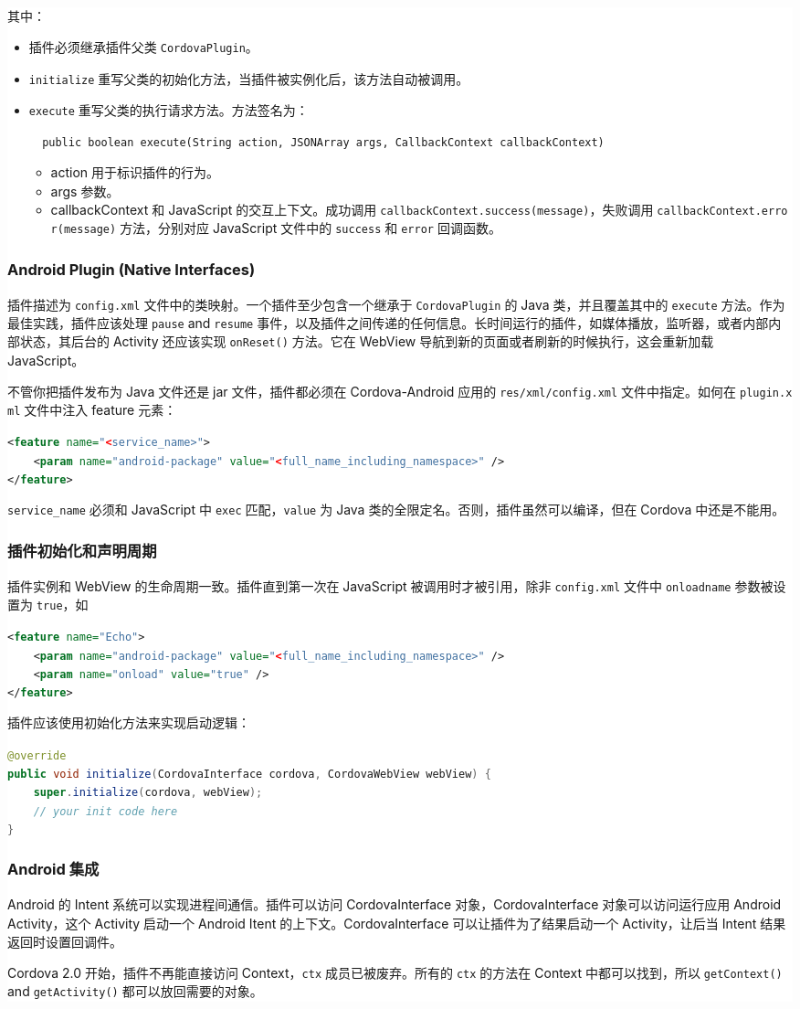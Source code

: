 其中：

- 插件必须继承插件父类 `CordovaPlugin`。
- `initialize` 重写父类的初始化方法，当插件被实例化后，该方法自动被调用。
- `execute` 重写父类的执行请求方法。方法签名为：

        public boolean execute(String action, JSONArray args, CallbackContext callbackContext)

    + action 用于标识插件的行为。
    + args 参数。
    + callbackContext 和 JavaScript 的交互上下文。成功调用 `callbackContext.success(message)`，失败调用 `callbackContext.error(message)` 方法，分别对应 JavaScript 文件中的 `success` 和 `error` 回调函数。

### Android Plugin (Native Interfaces)

插件描述为 `config.xml` 文件中的类映射。一个插件至少包含一个继承于 `CordovaPlugin` 的 Java 类，并且覆盖其中的 `execute` 方法。作为最佳实践，插件应该处理 `pause` and `resume` 事件，以及插件之间传递的任何信息。长时间运行的插件，如媒体播放，监听器，或者内部内部状态，其后台的 Activity 还应该实现 `onReset()` 方法。它在 WebView 导航到新的页面或者刷新的时候执行，这会重新加载 JavaScript。

不管你把插件发布为 Java 文件还是 jar 文件，插件都必须在 Cordova-Android 应用的 `res/xml/config.xml` 文件中指定。如何在 `plugin.xml` 文件中注入 feature 元素：

```xml
<feature name="<service_name>">
    <param name="android-package" value="<full_name_including_namespace>" />
</feature>
```

`service_name` 必须和 JavaScript 中 `exec` 匹配，`value` 为 Java 类的全限定名。否则，插件虽然可以编译，但在 Cordova 中还是不能用。

### 插件初始化和声明周期

插件实例和 WebView 的生命周期一致。插件直到第一次在 JavaScript 被调用时才被引用，除非 `config.xml` 文件中 `onloadname` 参数被设置为 `true`，如

```xml
<feature name="Echo">  
    <param name="android-package" value="<full_name_including_namespace>" />  
    <param name="onload" value="true" />  
</feature>  
```

插件应该使用初始化方法来实现启动逻辑：

```java
@override  
public void initialize(CordovaInterface cordova, CordovaWebView webView) {  
    super.initialize(cordova, webView);
    // your init code here
}
```

### Android 集成

Android 的 Intent 系统可以实现进程间通信。插件可以访问 CordovaInterface 对象，CordovaInterface 对象可以访问运行应用 Android Activity，这个 Activity 启动一个 Android Itent 的上下文。CordovaInterface 可以让插件为了结果启动一个 Activity，让后当 Intent 结果返回时设置回调件。 

Cordova 2.0 开始，插件不再能直接访问 Context，`ctx` 成员已被废弃。所有的 `ctx` 的方法在 Context 中都可以找到，所以 `getContext()` and `getActivity()` 都可以放回需要的对象。
